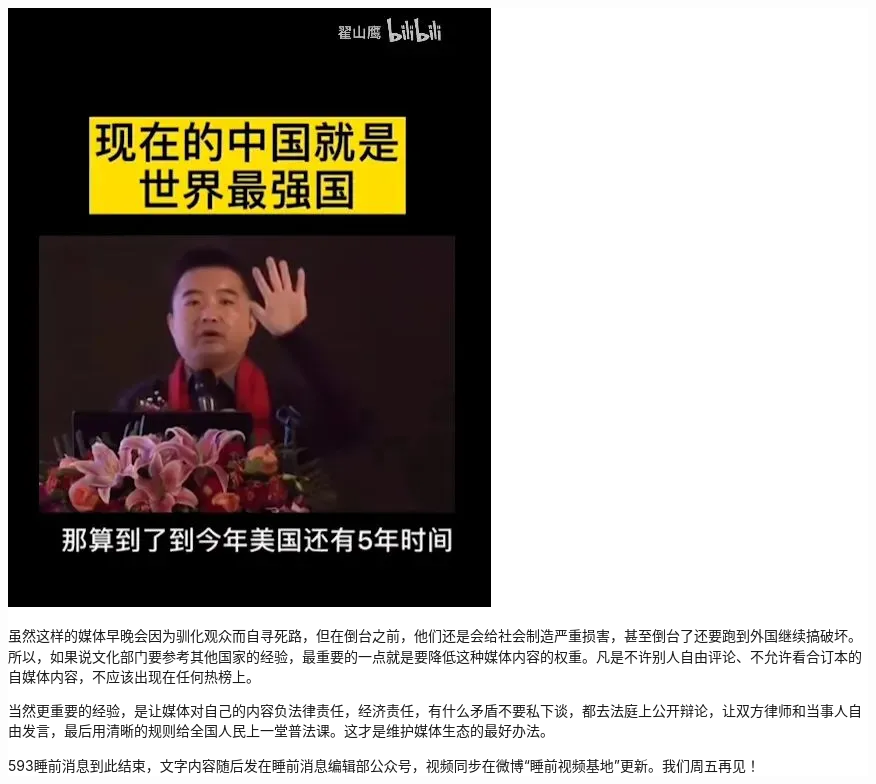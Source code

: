 ![](/images/btnews/btnews/0501_0600/0593/f046861e-d8db-46f1-81ba-4c37f86c4330.webp)

虽然这样的媒体早晚会因为驯化观众而自寻死路，但在倒台之前，他们还是会给社会制造严重损害，甚至倒台了还要跑到外国继续搞破坏。所以，如果说文化部门要参考其他国家的经验，最重要的一点就是要降低这种媒体内容的权重。凡是不许别人自由评论、不允许看合订本的自媒体内容，不应该出现在任何热榜上。

当然更重要的经验，是让媒体对自己的内容负法律责任，经济责任，有什么矛盾不要私下谈，都去法庭上公开辩论，让双方律师和当事人自由发言，最后用清晰的规则给全国人民上一堂普法课。这才是维护媒体生态的最好办法。

593睡前消息到此结束，文字内容随后发在睡前消息编辑部公众号，视频同步在微博“睡前视频基地”更新。我们周五再见！